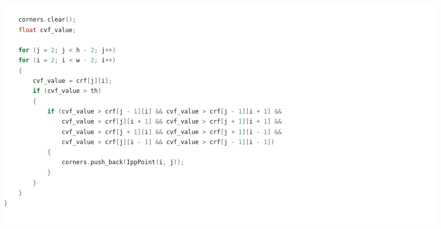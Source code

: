 ```c

    corners.clear();
    float cvf_value;

    for (j = 2; j < h - 2; j++)
    for (i = 2; i < w - 2; i++)
    {
        cvf_value = crf[j][i];
        if (cvf_value > th)
        {
            if (cvf_value > crf[j - 1][i] && cvf_value > crf[j - 1][i + 1] &&
                cvf_value > crf[j][i + 1] && cvf_value > crf[j + 1][i + 1] &&
                cvf_value > crf[j + 1][i] && cvf_value > crf[j + 1][i - 1] &&
                cvf_value > crf[j][i - 1] && cvf_value > crf[j - 1][i - 1])
            {
                corners.push_back(IppPoint(i, j));
            }
        }
    }
}
```

<br>
